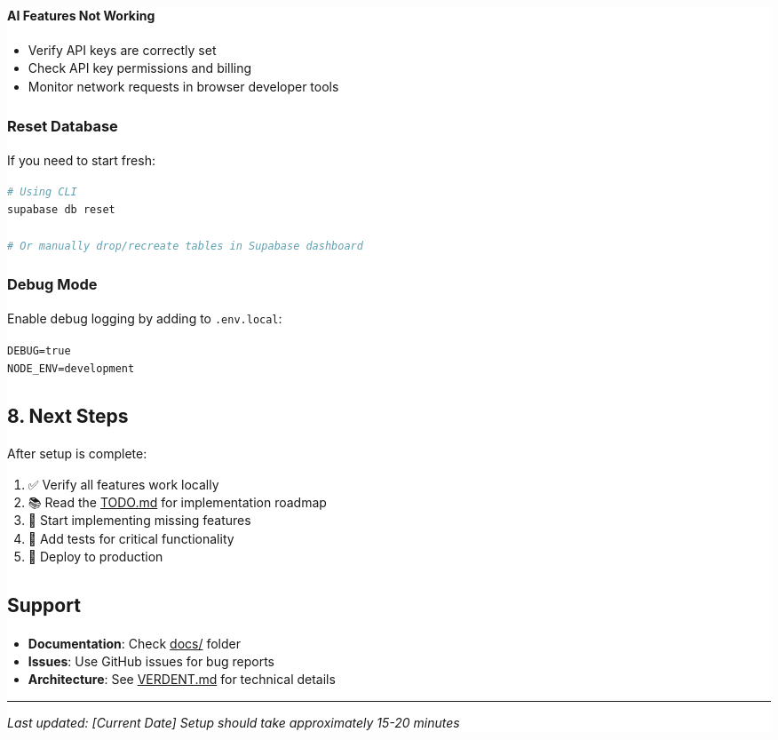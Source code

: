#### AI Features Not Working
- Verify API keys are correctly set
- Check API key permissions and billing
- Monitor network requests in browser developer tools

### Reset Database

If you need to start fresh:

```bash
# Using CLI
supabase db reset

# Or manually drop/recreate tables in Supabase dashboard
```

### Debug Mode

Enable debug logging by adding to `.env.local`:
```env
DEBUG=true
NODE_ENV=development
```

## 8. Next Steps

After setup is complete:

1. ✅ Verify all features work locally
2. 📚 Read the [TODO.md](./TODO.md) for implementation roadmap
3. 🔧 Start implementing missing features
4. 🧪 Add tests for critical functionality
5. 🚀 Deploy to production

## Support

- **Documentation**: Check [docs/](./docs/) folder
- **Issues**: Use GitHub issues for bug reports
- **Architecture**: See [VERDENT.md](./VERDENT.md) for technical details

---

*Last updated: [Current Date]*
*Setup should take approximately 15-20 minutes*